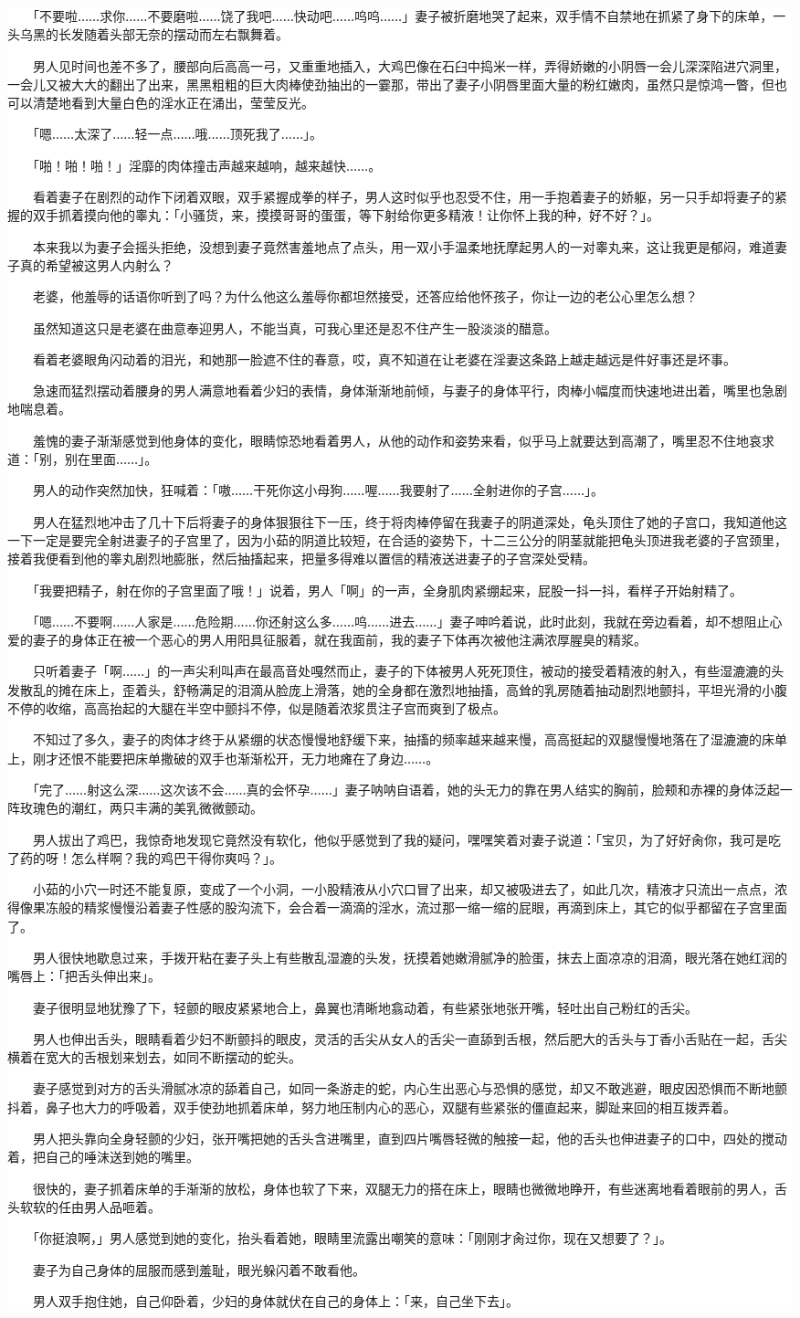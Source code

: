 　　「不要啦……求你……不要磨啦……饶了我吧……快动吧……呜呜……」妻子被折磨地哭了起来，双手情不自禁地在抓紧了身下的床单，一头乌黑的长发随着头部无奈的摆动而左右飘舞着。

　　男人见时间也差不多了，腰部向后高高一弓，又重重地插入，大鸡巴像在石臼中捣米一样，弄得娇嫩的小阴唇一会儿深深陷进穴洞里，一会儿又被大大的翻出了出来，黑黑粗粗的巨大肉棒使劲抽出的一霎那，带出了妻子小阴唇里面大量的粉红嫩肉，虽然只是惊鸿一瞥，但也可以清楚地看到大量白色的淫水正在涌出，莹莹反光。

　　「嗯……太深了……轻一点……哦……顶死我了……」。

　　「啪！啪！啪！」淫靡的肉体撞击声越来越响，越来越快……。

　　看着妻子在剧烈的动作下闭着双眼，双手紧握成拳的样子，男人这时似乎也忍受不住，用一手抱着妻子的娇躯，另一只手却将妻子的紧握的双手抓着摸向他的睾丸：「小骚货，来，摸摸哥哥的蛋蛋，等下射给你更多精液！让你怀上我的种，好不好？」。

　　本来我以为妻子会摇头拒绝，没想到妻子竟然害羞地点了点头，用一双小手温柔地抚摩起男人的一对睾丸来，这让我更是郁闷，难道妻子真的希望被这男人内射么？

　　老婆，他羞辱的话语你听到了吗？为什么他这么羞辱你都坦然接受，还答应给他怀孩子，你让一边的老公心里怎么想？

　　虽然知道这只是老婆在曲意奉迎男人，不能当真，可我心里还是忍不住产生一股淡淡的醋意。

　　看着老婆眼角闪动着的泪光，和她那一脸遮不住的春意，哎，真不知道在让老婆在淫妻这条路上越走越远是件好事还是坏事。

　　急速而猛烈摆动着腰身的男人满意地看着少妇的表情，身体渐渐地前倾，与妻子的身体平行，肉棒小幅度而快速地进出着，嘴里也急剧地喘息着。

　　羞愧的妻子渐渐感觉到他身体的变化，眼睛惊恐地看着男人，从他的动作和姿势来看，似乎马上就要达到高潮了，嘴里忍不住地哀求道：「别，别在里面……」。

　　男人的动作突然加快，狂喊着：「嗷……干死你这小母狗……喔……我要射了……全射进你的子宫……」。

　　男人在猛烈地冲击了几十下后将妻子的身体狠狠往下一压，终于将肉棒停留在我妻子的阴道深处，龟头顶住了她的子宫口，我知道他这一下一定是要完全射进妻子的子宫里了，因为小茹的阴道比较短，在合适的姿势下，十二三公分的阴茎就能把龟头顶进我老婆的子宫颈里，接着我便看到他的睾丸剧烈地膨胀，然后抽搐起来，把量多得难以置信的精液送进妻子的子宫深处受精。

　　「我要把精子，射在你的子宫里面了哦！」说着，男人「啊」的一声，全身肌肉紧绷起来，屁股一抖一抖，看样子开始射精了。

　　「嗯……不要啊……人家是……危险期……你还射这么多……呜……进去……」妻子呻吟着说，此时此刻，我就在旁边看着，却不想阻止心爱的妻子的身体正在被一个恶心的男人用阳具征服着，就在我面前，我的妻子下体再次被他注满浓厚腥臭的精浆。

　　只听着妻子「啊……」的一声尖利叫声在最高音处嘎然而止，妻子的下体被男人死死顶住，被动的接受着精液的射入，有些湿漉漉的头发散乱的摊在床上，歪着头，舒畅满足的泪滴从脸庞上滑落，她的全身都在激烈地抽搐，高耸的乳房随着抽动剧烈地颤抖，平坦光滑的小腹不停的收缩，高高抬起的大腿在半空中颤抖不停，似是随着浓浆贯注子宫而爽到了极点。

　　不知过了多久，妻子的肉体才终于从紧绷的状态慢慢地舒缓下来，抽搐的频率越来越来慢，高高挺起的双腿慢慢地落在了湿漉漉的床单上，刚才还恨不能要把床单撒破的双手也渐渐松开，无力地瘫在了身边……。

　　「完了……射这么深……这次该不会……真的会怀孕……」妻子呐呐自语着，她的头无力的靠在男人结实的胸前，脸颊和赤裸的身体泛起一阵玫瑰色的潮红，两只丰满的美乳微微颤动。

　　男人拔出了鸡巴，我惊奇地发现它竟然没有软化，他似乎感觉到了我的疑问，嘿嘿笑着对妻子说道：「宝贝，为了好好肏你，我可是吃了药的呀！怎么样啊？我的鸡巴干得你爽吗？」。

　　小茹的小穴一时还不能复原，变成了一个小洞，一小股精液从小穴口冒了出来，却又被吸进去了，如此几次，精液才只流出一点点，浓得像果冻般的精浆慢慢沿着妻子性感的股沟流下，会合着一滴滴的淫水，流过那一缩一缩的屁眼，再滴到床上，其它的似乎都留在子宫里面了。

　　男人很快地歇息过来，手拨开粘在妻子头上有些散乱湿漉的头发，抚摸着她嫩滑腻净的脸蛋，抹去上面凉凉的泪滴，眼光落在她红润的嘴唇上：「把舌头伸出来」。

　　妻子很明显地犹豫了下，轻颤的眼皮紧紧地合上，鼻翼也清晰地翕动着，有些紧张地张开嘴，轻吐出自己粉红的舌尖。

　　男人也伸出舌头，眼睛看着少妇不断颤抖的眼皮，灵活的舌尖从女人的舌尖一直舔到舌根，然后肥大的舌头与丁香小舌贴在一起，舌尖横着在宽大的舌根划来划去，如同不断摆动的蛇头。

　　妻子感觉到对方的舌头滑腻冰凉的舔着自己，如同一条游走的蛇，内心生出恶心与恐惧的感觉，却又不敢逃避，眼皮因恐惧而不断地颤抖着，鼻子也大力的呼吸着，双手使劲地抓着床单，努力地压制内心的恶心，双腿有些紧张的僵直起来，脚趾来回的相互拨弄着。

　　男人把头靠向全身轻颤的少妇，张开嘴把她的舌头含进嘴里，直到四片嘴唇轻微的触接一起，他的舌头也伸进妻子的口中，四处的搅动着，把自己的唾沫送到她的嘴里。

　　很快的，妻子抓着床单的手渐渐的放松，身体也软了下来，双腿无力的搭在床上，眼睛也微微地睁开，有些迷离地看着眼前的男人，舌头软软的任由男人品咂着。

　　「你挺浪啊，」男人感觉到她的变化，抬头看着她，眼睛里流露出嘲笑的意味：「刚刚才肏过你，现在又想要了？」。

　　妻子为自己身体的屈服而感到羞耻，眼光躲闪着不敢看他。

　　男人双手抱住她，自己仰卧着，少妇的身体就伏在自己的身体上：「来，自己坐下去」。
